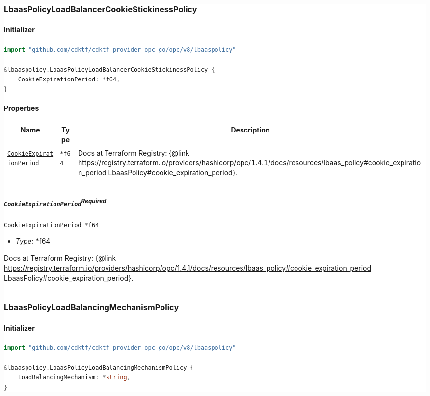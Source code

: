 
### LbaasPolicyLoadBalancerCookieStickinessPolicy <a name="LbaasPolicyLoadBalancerCookieStickinessPolicy" id="@cdktf/provider-opc.lbaasPolicy.LbaasPolicyLoadBalancerCookieStickinessPolicy"></a>

#### Initializer <a name="Initializer" id="@cdktf/provider-opc.lbaasPolicy.LbaasPolicyLoadBalancerCookieStickinessPolicy.Initializer"></a>

```go
import "github.com/cdktf/cdktf-provider-opc-go/opc/v8/lbaaspolicy"

&lbaaspolicy.LbaasPolicyLoadBalancerCookieStickinessPolicy {
	CookieExpirationPeriod: *f64,
}
```

#### Properties <a name="Properties" id="Properties"></a>

| **Name** | **Type** | **Description** |
| --- | --- | --- |
| <code><a href="#@cdktf/provider-opc.lbaasPolicy.LbaasPolicyLoadBalancerCookieStickinessPolicy.property.cookieExpirationPeriod">CookieExpirationPeriod</a></code> | <code>*f64</code> | Docs at Terraform Registry: {@link https://registry.terraform.io/providers/hashicorp/opc/1.4.1/docs/resources/lbaas_policy#cookie_expiration_period LbaasPolicy#cookie_expiration_period}. |

---

##### `CookieExpirationPeriod`<sup>Required</sup> <a name="CookieExpirationPeriod" id="@cdktf/provider-opc.lbaasPolicy.LbaasPolicyLoadBalancerCookieStickinessPolicy.property.cookieExpirationPeriod"></a>

```go
CookieExpirationPeriod *f64
```

- *Type:* *f64

Docs at Terraform Registry: {@link https://registry.terraform.io/providers/hashicorp/opc/1.4.1/docs/resources/lbaas_policy#cookie_expiration_period LbaasPolicy#cookie_expiration_period}.

---

### LbaasPolicyLoadBalancingMechanismPolicy <a name="LbaasPolicyLoadBalancingMechanismPolicy" id="@cdktf/provider-opc.lbaasPolicy.LbaasPolicyLoadBalancingMechanismPolicy"></a>

#### Initializer <a name="Initializer" id="@cdktf/provider-opc.lbaasPolicy.LbaasPolicyLoadBalancingMechanismPolicy.Initializer"></a>

```go
import "github.com/cdktf/cdktf-provider-opc-go/opc/v8/lbaaspolicy"

&lbaaspolicy.LbaasPolicyLoadBalancingMechanismPolicy {
	LoadBalancingMechanism: *string,
}
```
